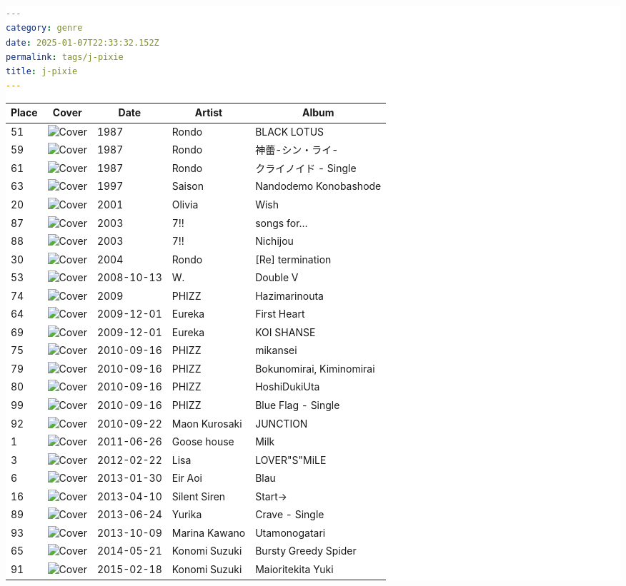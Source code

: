 ```yaml
---
category: genre
date: 2025-01-07T22:33:32.152Z
permalink: tags/j-pixie
title: j-pixie
---
```


| Place | Cover | Date | Artist | Album |
|---|---|---|---|---|
| 51 | ![Cover](https://i.discogs.com/pMWfa5JALI6fl9Y4bYu-GT1D8koK67qg1Kfc5wHewX0/rs:fit/g:sm/q:40/h:150/w:150/czM6Ly9kaXNjb2dz/LWRhdGFiYXNlLWlt/YWdlcy9SLTE2ODkw/MjMtMTI0MjgyMzU0/NS5qcGVn.jpeg) | 1987 | Rondo | BLACK LOTUS |
| 59 | ![Cover](https://i.discogs.com/pMWfa5JALI6fl9Y4bYu-GT1D8koK67qg1Kfc5wHewX0/rs:fit/g:sm/q:40/h:150/w:150/czM6Ly9kaXNjb2dz/LWRhdGFiYXNlLWlt/YWdlcy9SLTE2ODkw/MjMtMTI0MjgyMzU0/NS5qcGVn.jpeg) | 1987 | Rondo | 神蕾-シン・ライ- |
| 61 | ![Cover](https://i.discogs.com/pMWfa5JALI6fl9Y4bYu-GT1D8koK67qg1Kfc5wHewX0/rs:fit/g:sm/q:40/h:150/w:150/czM6Ly9kaXNjb2dz/LWRhdGFiYXNlLWlt/YWdlcy9SLTE2ODkw/MjMtMTI0MjgyMzU0/NS5qcGVn.jpeg) | 1987 | Rondo | クライノイド - Single |
| 63 | ![Cover](https://i.discogs.com/2saAD1iI-rZX4qXxuQuREY81ErX3pjyoP2eZbnxkuj0/rs:fit/g:sm/q:40/h:150/w:150/czM6Ly9kaXNjb2dz/LWRhdGFiYXNlLWlt/YWdlcy9SLTY2Njk3/MjEtMTQyNDI3MDcz/OS0yMTM1LmpwZWc.jpeg) | 1997 | Saison | Nandodemo Konobashode |
| 20 | ![Cover](https://i.discogs.com/dJZBajo1dv5aLgiwfXTNm0mZ33MEZTV4e1qKmTHcDLg/rs:fit/g:sm/q:40/h:150/w:150/czM6Ly9kaXNjb2dz/LWRhdGFiYXNlLWlt/YWdlcy9SLTE0MzYz/NzctMTM1ODc5MTg3/Ni03MDM0LmpwZWc.jpeg) | 2001 | Olivia | Wish |
| 87 | ![Cover](https://i.discogs.com/zQ4Oo9V-iwk9S-7emZ1_u_W2UV7EvELsdeDWrW3RVmI/rs:fit/g:sm/q:40/h:150/w:150/czM6Ly9kaXNjb2dz/LWRhdGFiYXNlLWlt/YWdlcy9SLTMwMTgx/NC0xMjA3Mjk1MjA2/LmpwZWc.jpeg) | 2003 | 7!! | songs for… |
| 88 | ![Cover](https://i.discogs.com/oH2bzuRjlUCL-iWahzzFu06y5KEv--3h_60sewpOwLo/rs:fit/g:sm/q:40/h:150/w:150/czM6Ly9kaXNjb2dz/LWRhdGFiYXNlLWlt/YWdlcy9SLTI2NDI4/My0xMjQ0MzIyODgx/LmpwZWc.jpeg) | 2003 | 7!! | Nichijou |
| 30 | ![Cover](https://i.discogs.com/tkNUyQhQIiFB_k4bGXdFQx0Vy9oyRW8Yo_M23R3HslQ/rs:fit/g:sm/q:40/h:150/w:150/czM6Ly9kaXNjb2dz/LWRhdGFiYXNlLWlt/YWdlcy9SLTI4MDU1/MDQtMTQ4Nzc4NjUz/My04NTU5LmpwZWc.jpeg) | 2004 | Rondo | [Re] termination |
| 53 | ![Cover](https://i.discogs.com/Abt-hP-ntkYbv4Bx28DRxnnZdN8wJhdfT8eHzkhkgQU/rs:fit/g:sm/q:40/h:150/w:150/czM6Ly9kaXNjb2dz/LWRhdGFiYXNlLWlt/YWdlcy9SLTE0OTI4/NTEtMTIyMzg4Nzcy/OS5qcGVn.jpeg) | 2008-10-13 | W. | Double V |
| 74 | ![Cover](https://i.discogs.com/fvTgYwQUxzjON5f366kxqzVCtawglGzTp1tvWh1dzE4/rs:fit/g:sm/q:40/h:150/w:150/czM6Ly9kaXNjb2dz/LWRhdGFiYXNlLWlt/YWdlcy9SLTQ0Njk1/MzctMTM2NTc2NTA0/MS05MDU1LmpwZWc.jpeg) | 2009 | PHIZZ | Hazimarinouta |
| 64 | ![Cover](https://i.discogs.com/btzA8ldbqq9Z-Qw9l404Xmbwg29YcA4kS2NDenFkXB4/rs:fit/g:sm/q:40/h:150/w:150/czM6Ly9kaXNjb2dz/LWRhdGFiYXNlLWlt/YWdlcy9SLTIwMzc1/NTAtMTI2MDQ2NjI0/NC5qcGVn.jpeg) | 2009-12-01 | Eureka | First Heart |
| 69 | ![Cover](https://i.discogs.com/btzA8ldbqq9Z-Qw9l404Xmbwg29YcA4kS2NDenFkXB4/rs:fit/g:sm/q:40/h:150/w:150/czM6Ly9kaXNjb2dz/LWRhdGFiYXNlLWlt/YWdlcy9SLTIwMzc1/NTAtMTI2MDQ2NjI0/NC5qcGVn.jpeg) | 2009-12-01 | Eureka | KOI SHANSE |
| 75 | ![Cover](https://i.discogs.com/MtK0ZzcfSBlUbXnrqeEIYV-_cApvFbPRqWUe7hZ-2oc/rs:fit/g:sm/q:40/h:150/w:150/czM6Ly9kaXNjb2dz/LWRhdGFiYXNlLWlt/YWdlcy9SLTg2MzY3/NjYtMTQ4NjM5NDc5/MC05MTEyLmpwZWc.jpeg) | 2010-09-16 | PHIZZ | mikansei |
| 79 | ![Cover](https://i.discogs.com/MtK0ZzcfSBlUbXnrqeEIYV-_cApvFbPRqWUe7hZ-2oc/rs:fit/g:sm/q:40/h:150/w:150/czM6Ly9kaXNjb2dz/LWRhdGFiYXNlLWlt/YWdlcy9SLTg2MzY3/NjYtMTQ4NjM5NDc5/MC05MTEyLmpwZWc.jpeg) | 2010-09-16 | PHIZZ | Bokunomirai, Kiminomirai |
| 80 | ![Cover](https://i.discogs.com/MtK0ZzcfSBlUbXnrqeEIYV-_cApvFbPRqWUe7hZ-2oc/rs:fit/g:sm/q:40/h:150/w:150/czM6Ly9kaXNjb2dz/LWRhdGFiYXNlLWlt/YWdlcy9SLTg2MzY3/NjYtMTQ4NjM5NDc5/MC05MTEyLmpwZWc.jpeg) | 2010-09-16 | PHIZZ | HoshiDukiUta |
| 99 | ![Cover](https://i.discogs.com/MtK0ZzcfSBlUbXnrqeEIYV-_cApvFbPRqWUe7hZ-2oc/rs:fit/g:sm/q:40/h:150/w:150/czM6Ly9kaXNjb2dz/LWRhdGFiYXNlLWlt/YWdlcy9SLTg2MzY3/NjYtMTQ4NjM5NDc5/MC05MTEyLmpwZWc.jpeg) | 2010-09-16 | PHIZZ | Blue Flag - Single |
| 92 | ![Cover](https://i.discogs.com/HRcbX3knAIscN6gDRnTPidMyv78uezvAQn2sTU1OXP8/rs:fit/g:sm/q:40/h:150/w:150/czM6Ly9kaXNjb2dz/LWRhdGFiYXNlLWlt/YWdlcy9SLTExNTY3/MTAyLTE1MTg2MzEx/NTAtNTIzNi5qcGVn.jpeg) | 2010-09-22 | Maon Kurosaki | JUNCTION |
| 1 | ![Cover](https://i.discogs.com/juVYineF_ClDjhhmhlWkm48oZbQ4FwAgMM_de7VCrCQ/rs:fit/g:sm/q:40/h:150/w:150/czM6Ly9kaXNjb2dz/LWRhdGFiYXNlLWlt/YWdlcy9SLTEzOTg2/NTU0LTE1NjU1MjYw/MTEtNjQ2Mi5qcGVn.jpeg) | 2011-06-26 | Goose house | Milk |
| 3 | ![Cover](http://coverartarchive.org/release/e1d7f418-cce7-44e6-9679-71124bf345ef/33919716952-250.jpg) | 2012-02-22 | Lisa | LOVER"S"MiLE |
| 6 | ![Cover](https://i.discogs.com/QdqKA3ILOXzI1yvXwBlfS1FuUhefRBXeZAaSITWg-Ik/rs:fit/g:sm/q:40/h:150/w:150/czM6Ly9kaXNjb2dz/LWRhdGFiYXNlLWlt/YWdlcy9SLTExNDY0/ODU3LTE1MTY4MDQy/NzUtOTc3My5qcGVn.jpeg) | 2013-01-30 | Eir Aoi | Blau |
| 16 | ![Cover](https://i.discogs.com/Ok44hJ4UkuwSvdhkIXJ2qgmz7iD_tdTlcbw3g8Lh0QQ/rs:fit/g:sm/q:40/h:150/w:150/czM6Ly9kaXNjb2dz/LWRhdGFiYXNlLWlt/YWdlcy9SLTE5MDc5/NTYzLTE2MjMyNjA4/MjQtMTExMC5qcGVn.jpeg) | 2013-04-10 | Silent Siren | Start→ |
| 89 | ![Cover](https://i.discogs.com/dZJxQU8ZptUvlVvIZ42jca21cwCFSKRNo91F7NSl7uE/rs:fit/g:sm/q:40/h:150/w:150/czM6Ly9kaXNjb2dz/LWRhdGFiYXNlLWlt/YWdlcy9SLTYwMDY4/NDEtMTQwODY0NTA1/NS03MDk0LmpwZWc.jpeg) | 2013-06-24 | Yurika | Crave - Single |
| 93 | ![Cover](https://i.discogs.com/DFaCyO7CJDZQlPv6QlmcxF38WBClzowZOOPOcaiGacA/rs:fit/g:sm/q:40/h:150/w:150/czM6Ly9kaXNjb2dz/LWRhdGFiYXNlLWlt/YWdlcy9SLTE0NTEz/OTI3LTE1Nzc4OTcz/NDMtNzkxNC5qcGVn.jpeg) | 2013-10-09 | Marina Kawano | Utamonogatari |
| 65 | ![Cover](https://i.discogs.com/fg4NYMwTLjmUQcu7rz6mZsy4bNJ6sMgRMZK-bhffZfI/rs:fit/g:sm/q:40/h:150/w:150/czM6Ly9kaXNjb2dz/LWRhdGFiYXNlLWlt/YWdlcy9SLTI3MDU5/NTY1LTE2ODM5MjU2/MjQtNzg4NS5qcGVn.jpeg) | 2014-05-21 | Konomi Suzuki | Bursty Greedy Spider |
| 91 | ![Cover](https://i.discogs.com/72Sprv-Jnug6dTH0EYdzOBEqHrhtUb8d-c06IAOeu1w/rs:fit/g:sm/q:40/h:150/w:150/czM6Ly9kaXNjb2dz/LWRhdGFiYXNlLWlt/YWdlcy9SLTE2MTcx/NTI2LTE2MDQ2NzM4/MTQtNDA3OC5qcGVn.jpeg) | 2015-02-18 | Konomi Suzuki | Maioritekita Yuki |